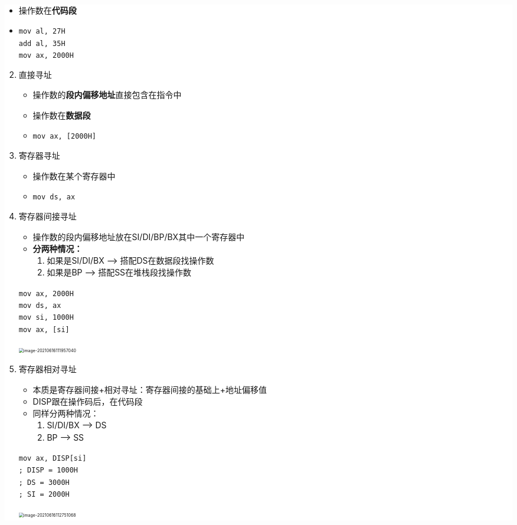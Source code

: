   - 操作数在**代码段**

   - ```assembly
     mov al, 27H
     add al, 35H
     mov ax, 2000H
     ```

2. 直接寻址

   - 操作数的**段内偏移地址**直接包含在指令中

   - 操作数在**数据段**

   - ```assembly
     mov ax, [2000H]
     ```

3. 寄存器寻址

   - 操作数在某个寄存器中

   - ```assembly
     mov ds, ax
     ```

4. 寄存器间接寻址

   - 操作数的段内偏移地址放在SI/DI/BP/BX其中一个寄存器中
   - **分两种情况：**
     1. 如果是SI/DI/BX —> 搭配DS在数据段找操作数
     2. 如果是BP —> 搭配SS在堆栈段找操作数

   ```assembly
   mov ax, 2000H
   mov ds, ax
   mov si, 1000H
   mov ax, [si]
   ```

   <img src="https://raw.githubusercontent.com/MrZLeo/Image/main/uPic/2022/01/05/image-20210616111957040.png" alt="image-20210616111957040" style="zoom:50%;" />

5. 寄存器相对寻址

   - 本质是寄存器间接+相对寻址：寄存器间接的基础上+地址偏移值
   - DISP跟在操作码后，在代码段
   - 同样分两种情况：
     1. SI/DI/BX —> DS
     2. BP —> SS

   ```assembly
   mov ax, DISP[si]
   ; DISP = 1000H
   ; DS = 3000H
   ; SI = 2000H
   ```

   <img src="https://raw.githubusercontent.com/MrZLeo/Image/main/uPic/2022/01/05/image-20210616112751068.png" alt="image-20210616112751068" style="zoom:50%;" />
